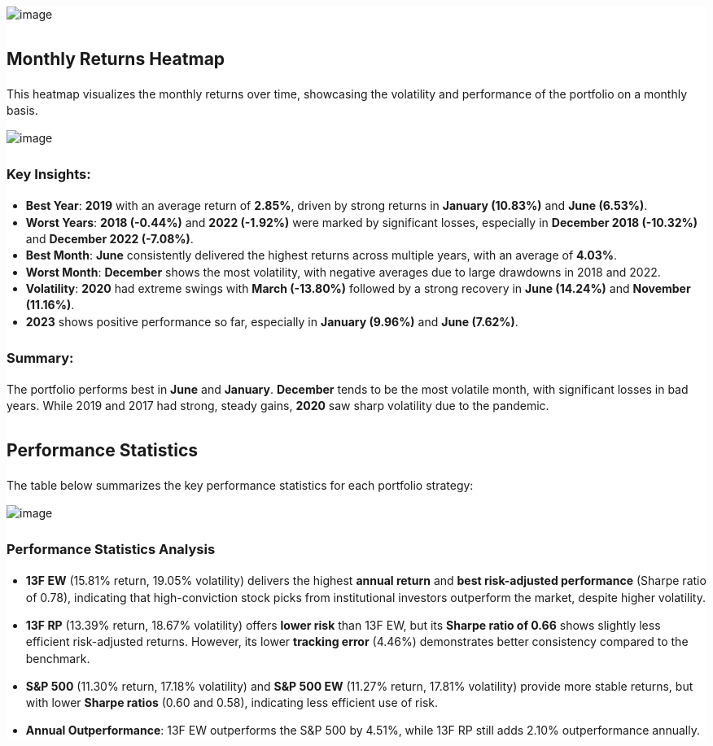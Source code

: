 ![image](https://github.com/user-attachments/assets/908d60b3-44c0-4665-bcea-33f1e0398456)

## Monthly Returns Heatmap

This heatmap visualizes the monthly returns over time, showcasing the volatility and performance of the portfolio on a monthly basis.

![image](https://github.com/user-attachments/assets/a90fcc06-7c93-4978-b417-a8efcd04f8aa)

### Key Insights:

- **Best Year**: **2019** with an average return of **2.85%**, driven by strong returns in **January (10.83%)** and **June (6.53%)**.
- **Worst Years**: **2018 (-0.44%)** and **2022 (-1.92%)** were marked by significant losses, especially in **December 2018 (-10.32%)** and **December 2022 (-7.08%)**.
- **Best Month**: **June** consistently delivered the highest returns across multiple years, with an average of **4.03%**.
- **Worst Month**: **December** shows the most volatility, with negative averages due to large drawdowns in 2018 and 2022.
- **Volatility**: **2020** had extreme swings with **March (-13.80%)** followed by a strong recovery in **June (14.24%)** and **November (11.16%)**.
- **2023** shows positive performance so far, especially in **January (9.96%)** and **June (7.62%)**.

### Summary:
The portfolio performs best in **June** and **January**. **December** tends to be the most volatile month, with significant losses in bad years. While 2019 and 2017 had strong, steady gains, **2020** saw sharp volatility due to the pandemic.


## Performance Statistics

The table below summarizes the key performance statistics for each portfolio strategy:

![image](https://github.com/user-attachments/assets/bc96b4a4-ac88-4688-aaef-b4a7c6ac01ec)

### Performance Statistics Analysis

- **13F EW** (15.81% return, 19.05% volatility) delivers the highest **annual return** and **best risk-adjusted performance** (Sharpe ratio of 0.78), indicating that high-conviction stock picks from institutional investors outperform the market, despite higher volatility.

- **13F RP** (13.39% return, 18.67% volatility) offers **lower risk** than 13F EW, but its **Sharpe ratio of 0.66** shows slightly less efficient risk-adjusted returns. However, its lower **tracking error** (4.46%) demonstrates better consistency compared to the benchmark.

- **S&P 500** (11.30% return, 17.18% volatility) and **S&P 500 EW** (11.27% return, 17.81% volatility) provide more stable returns, but with lower **Sharpe ratios** (0.60 and 0.58), indicating less efficient use of risk.

- **Annual Outperformance**: 13F EW outperforms the S&P 500 by 4.51%, while 13F RP still adds 2.10% outperformance annually.
